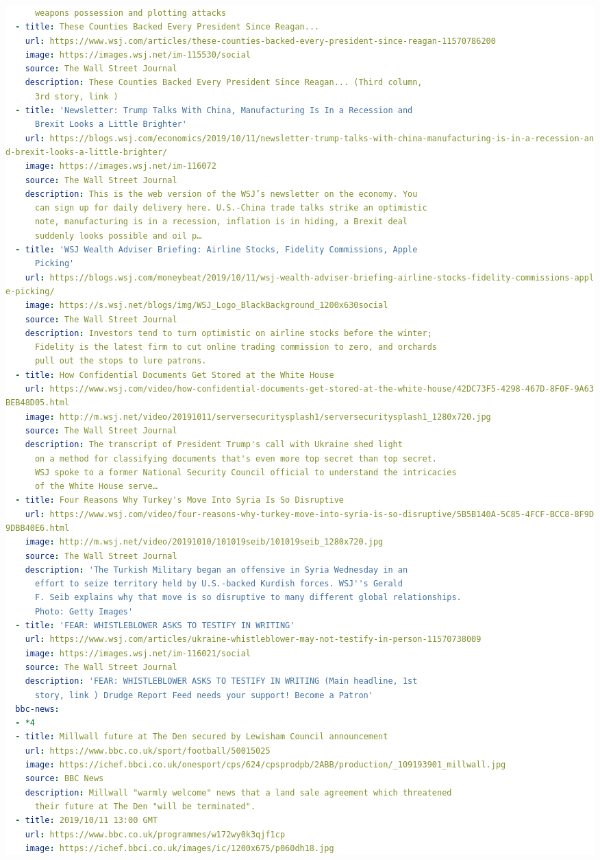 ```yaml
      weapons possession and plotting attacks
  - title: These Counties Backed Every President Since Reagan...
    url: https://www.wsj.com/articles/these-counties-backed-every-president-since-reagan-11570786200
    image: https://images.wsj.net/im-115530/social
    source: The Wall Street Journal
    description: These Counties Backed Every President Since Reagan... (Third column,
      3rd story, link )
  - title: 'Newsletter: Trump Talks With China, Manufacturing Is In a Recession and
      Brexit Looks a Little Brighter'
    url: https://blogs.wsj.com/economics/2019/10/11/newsletter-trump-talks-with-china-manufacturing-is-in-a-recession-and-brexit-looks-a-little-brighter/
    image: https://images.wsj.net/im-116072
    source: The Wall Street Journal
    description: This is the web version of the WSJ’s newsletter on the economy. You
      can sign up for daily delivery here. U.S.-China trade talks strike an optimistic
      note, manufacturing is in a recession, inflation is in hiding, a Brexit deal
      suddenly looks possible and oil p…
  - title: 'WSJ Wealth Adviser Briefing: Airline Stocks, Fidelity Commissions, Apple
      Picking'
    url: https://blogs.wsj.com/moneybeat/2019/10/11/wsj-wealth-adviser-briefing-airline-stocks-fidelity-commissions-apple-picking/
    image: https://s.wsj.net/blogs/img/WSJ_Logo_BlackBackground_1200x630social
    source: The Wall Street Journal
    description: Investors tend to turn optimistic on airline stocks before the winter;
      Fidelity is the latest firm to cut online trading commission to zero, and orchards
      pull out the stops to lure patrons.
  - title: How Confidential Documents Get Stored at the White House
    url: https://www.wsj.com/video/how-confidential-documents-get-stored-at-the-white-house/42DC73F5-4298-467D-8F0F-9A63BEB48D05.html
    image: http://m.wsj.net/video/20191011/serversecuritysplash1/serversecuritysplash1_1280x720.jpg
    source: The Wall Street Journal
    description: The transcript of President Trump's call with Ukraine shed light
      on a method for classifying documents that's even more top secret than top secret.
      WSJ spoke to a former National Security Council official to understand the intricacies
      of the White House serve…
  - title: Four Reasons Why Turkey's Move Into Syria Is So Disruptive
    url: https://www.wsj.com/video/four-reasons-why-turkey-move-into-syria-is-so-disruptive/5B5B140A-5C85-4FCF-BCC8-8F9D9DBB40E6.html
    image: http://m.wsj.net/video/20191010/101019seib/101019seib_1280x720.jpg
    source: The Wall Street Journal
    description: 'The Turkish Military began an offensive in Syria Wednesday in an
      effort to seize territory held by U.S.-backed Kurdish forces. WSJ''s Gerald
      F. Seib explains why that move is so disruptive to many different global relationships.
      Photo: Getty Images'
  - title: 'FEAR: WHISTLEBLOWER ASKS TO TESTIFY IN WRITING'
    url: https://www.wsj.com/articles/ukraine-whistleblower-may-not-testify-in-person-11570738009
    image: https://images.wsj.net/im-116021/social
    source: The Wall Street Journal
    description: 'FEAR: WHISTLEBLOWER ASKS TO TESTIFY IN WRITING (Main headline, 1st
      story, link ) Drudge Report Feed needs your support! Become a Patron'
  bbc-news:
  - *4
  - title: Millwall future at The Den secured by Lewisham Council announcement
    url: https://www.bbc.co.uk/sport/football/50015025
    image: https://ichef.bbci.co.uk/onesport/cps/624/cpsprodpb/2ABB/production/_109193901_millwall.jpg
    source: BBC News
    description: Millwall "warmly welcome" news that a land sale agreement which threatened
      their future at The Den "will be terminated".
  - title: 2019/10/11 13:00 GMT
    url: https://www.bbc.co.uk/programmes/w172wy0k3qjf1cp
    image: https://ichef.bbci.co.uk/images/ic/1200x675/p060dh18.jpg
```